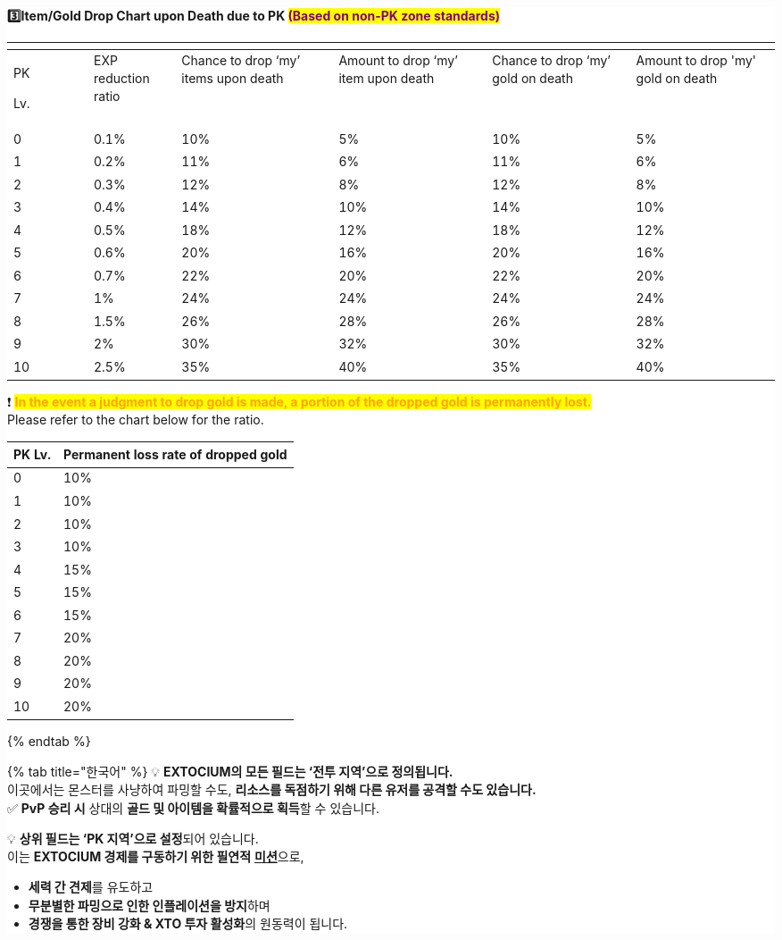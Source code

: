 #### 3️⃣Item/Gold Drop Chart upon Death due to PK <mark style="color:purple;">(Based on non-PK zone standards)</mark>

<table data-header-hidden><thead><tr><th width="76"></th><th></th><th></th><th></th><th></th><th></th></tr></thead><tbody><tr><td><p>PK</p><p>Lv.</p></td><td>EXP reduction ratio</td><td>Chance to drop ‘my’ items upon death</td><td>Amount to drop ‘my’ item upon death</td><td>Chance to drop ‘my’ gold on death</td><td>Amount to drop 'my' gold on death</td></tr><tr><td>0</td><td>0.1%</td><td>10%</td><td>5%</td><td>10%</td><td>5%</td></tr><tr><td>1</td><td>0.2%</td><td>11%</td><td>6%</td><td>11%</td><td>6%</td></tr><tr><td>2</td><td>0.3%</td><td>12%</td><td>8%</td><td>12%</td><td>8%</td></tr><tr><td>3</td><td>0.4%</td><td>14%</td><td>10%</td><td>14%</td><td>10%</td></tr><tr><td>4</td><td>0.5%</td><td>18%</td><td>12%</td><td>18%</td><td>12%</td></tr><tr><td>5</td><td>0.6%</td><td>20%</td><td>16%</td><td>20%</td><td>16%</td></tr><tr><td>6</td><td>0.7%</td><td>22%</td><td>20%</td><td>22%</td><td>20%</td></tr><tr><td>7</td><td>1%</td><td>24%</td><td>24%</td><td>24%</td><td>24%</td></tr><tr><td>8</td><td>1.5%</td><td>26%</td><td>28%</td><td>26%</td><td>28%</td></tr><tr><td>9</td><td>2%</td><td>30%</td><td>32%</td><td>30%</td><td>32%</td></tr><tr><td>10</td><td>2.5%</td><td>35%</td><td>40%</td><td>35%</td><td>40%</td></tr></tbody></table>

❗ <mark style="color:orange;">**In the event a judgment to drop gold is made, a portion of the dropped gold is permanently lost.**</mark> \
Please refer to the chart below for the ratio.

| PK Lv. | Permanent loss rate of dropped gold |
| ------ | ----------------------------------- |
| 0      | 10%                                 |
| 1      | 10%                                 |
| 2      | 10%                                 |
| 3      | 10%                                 |
| 4      | 15%                                 |
| 5      | 15%                                 |
| 6      | 15%                                 |
| 7      | 20%                                 |
| 8      | 20%                                 |
| 9      | 20%                                 |
| 10     | 20%                                 |
{% endtab %}

{% tab title="한국어" %}
💡 **EXTOCIUM의 모든 필드는 ‘전투 지역’으로 정의됩니다.**\
이곳에서는 몬스터를 사냥하여 파밍할 수도, **리소스를 독점하기 위해 다른 유저를 공격할 수도 있습니다.**\
✅ **PvP 승리 시** 상대의 **골드 및 아이템을 확률적으로 획득**할 수 있습니다.

💡 **상위 필드는 ‘PK 지역’으로 설정**되어 있습니다.\
이는 **EXTOCIUM 경제를 구동하기 위한 필연적** [**미션**](../../xto-token/xto-summary/our-mission.md)으로,

* **세력 간 견제**를 유도하고
* **무분별한 파밍으로 인한 인플레이션을 방지**하며
* **경쟁을 통한 장비 강화 & XTO 투자 활성화**의 원동력이 됩니다.
